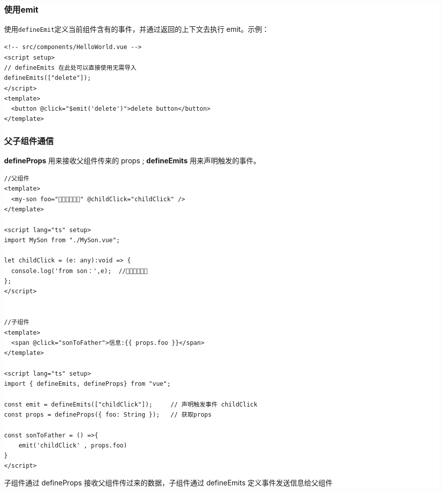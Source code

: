 ### 使用emit

使用`defineEmit`定义当前组件含有的事件，并通过返回的上下文去执行 emit。示例：

```vue
<!-- src/components/HelloWorld.vue -->
<script setup>
// defineEmits 在此处可以直接使用无需导入
defineEmits(["delete"]);
</script>
<template>
  <button @click="$emit('delete')">delete button</button>
</template>
```

### 父子组件通信

**defineProps** 用来接收父组件传来的 props ; **defineEmits** 用来声明触发的事件。

```vue
//父组件
<template>
  <my-son foo="🚀🚀🚀🚀🚀🚀" @childClick="childClick" />
</template>

<script lang="ts" setup>
import MySon from "./MySon.vue";

let childClick = (e: any):void => {
  console.log('from son：',e);  //🚀🚀🚀🚀🚀🚀
};
</script>


//子组件
<template>
  <span @click="sonToFather">信息:{{ props.foo }}</span>
</template>

<script lang="ts" setup>
import { defineEmits, defineProps} from "vue";

const emit = defineEmits(["childClick"]);     // 声明触发事件 childClick
const props = defineProps({ foo: String });   // 获取props

const sonToFather = () =>{
    emit('childClick' , props.foo)
}
</script>

```

子组件通过 defineProps 接收父组件传过来的数据，子组件通过 defineEmits 定义事件发送信息给父组件
